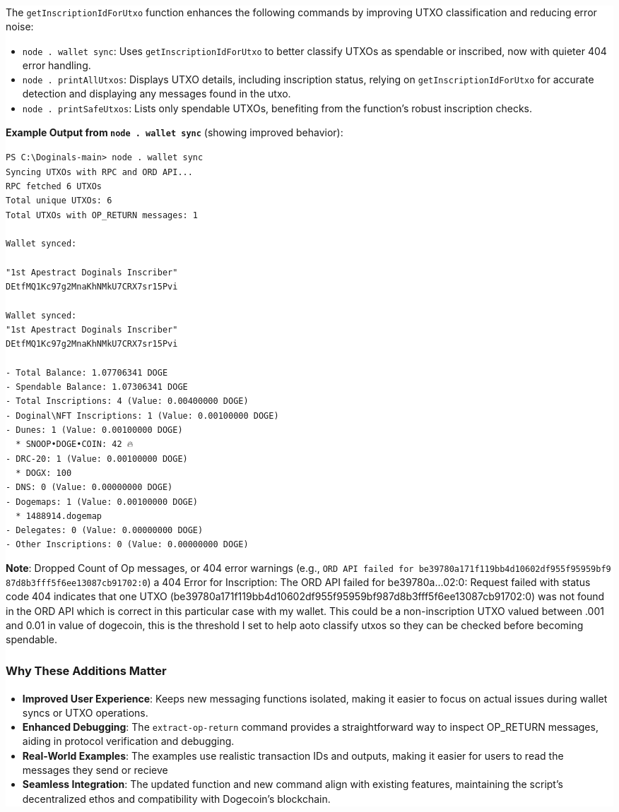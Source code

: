 The `getInscriptionIdForUtxo` function enhances the following commands by improving UTXO classification and reducing error noise:
- `node . wallet sync`: Uses `getInscriptionIdForUtxo` to better classify UTXOs as spendable or inscribed, now with quieter 404 error handling.
- `node . printAllUtxos`: Displays UTXO details, including inscription status, relying on `getInscriptionIdForUtxo` for accurate detection and displaying any messages found in the utxo.
- `node . printSafeUtxos`: Lists only spendable UTXOs, benefiting from the function’s robust inscription checks.

**Example Output from `node . wallet sync`** (showing improved behavior):

```
PS C:\Doginals-main> node . wallet sync
Syncing UTXOs with RPC and ORD API...
RPC fetched 6 UTXOs
Total unique UTXOs: 6
Total UTXOs with OP_RETURN messages: 1

Wallet synced:

"1st Apestract Doginals Inscriber"
DEtfMQ1Kc97g2MnaKhNMkU7CRX7sr15Pvi

Wallet synced:
"1st Apestract Doginals Inscriber"
DEtfMQ1Kc97g2MnaKhNMkU7CRX7sr15Pvi

- Total Balance: 1.07706341 DOGE
- Spendable Balance: 1.07306341 DOGE
- Total Inscriptions: 4 (Value: 0.00400000 DOGE)
- Doginal\NFT Inscriptions: 1 (Value: 0.00100000 DOGE)
- Dunes: 1 (Value: 0.00100000 DOGE)
  * SNOOP•DOGE•COIN: 42 🔥
- DRC-20: 1 (Value: 0.00100000 DOGE)
  * DOGX: 100
- DNS: 0 (Value: 0.00000000 DOGE)
- Dogemaps: 1 (Value: 0.00100000 DOGE)
  * 1488914.dogemap
- Delegates: 0 (Value: 0.00000000 DOGE)
- Other Inscriptions: 0 (Value: 0.00000000 DOGE)
```

**Note**: Dropped Count of Op messages, or 404 error warnings (e.g., `ORD API failed for be39780a171f119bb4d10602df955f95959bf987d8b3fff5f6ee13087cb91702:0`) a 404 Error for Inscription: The ORD API failed for be39780a...02:0: Request failed with status code 404 indicates that one UTXO (be39780a171f119bb4d10602df955f95959bf987d8b3fff5f6ee13087cb91702:0) was not found in the ORD API which is correct in this particular case with my wallet. This could be a non-inscription UTXO valued between .001 and 0.01 in value of dogecoin, this is the threshold I set to help aoto classify utxos so they can be checked before becoming spendable.

### Why These Additions Matter
- **Improved User Experience**: Keeps new messaging functions isolated, making it easier to focus on actual issues during wallet syncs or UTXO operations.
- **Enhanced Debugging**: The `extract-op-return` command provides a straightforward way to inspect OP_RETURN messages, aiding in protocol verification and debugging.
- **Real-World Examples**: The examples use realistic transaction IDs and outputs, making it easier for users to read the messages they send or recieve
- **Seamless Integration**: The updated function and new command align with existing features, maintaining the script’s decentralized ethos and compatibility with Dogecoin’s blockchain.
